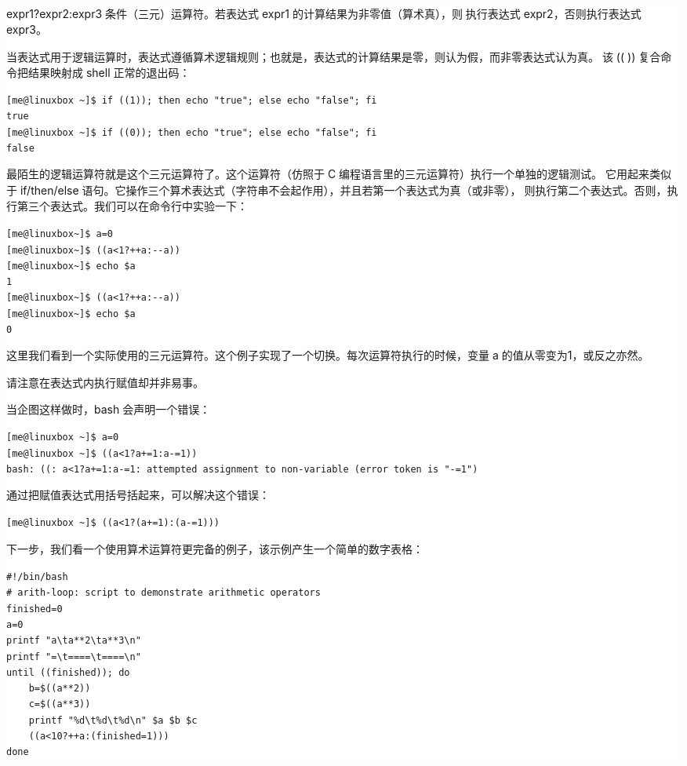 <tr>
<td valign="top">expr1?expr2:expr3</td>
<td valign="top">条件（三元）运算符。若表达式 expr1 的计算结果为非零值（算术真），则
执行表达式 expr2，否则执行表达式 expr3。</td>
</tr>
</table>

当表达式用于逻辑运算时，表达式遵循算术逻辑规则；也就是，表达式的计算结果是零，则认为假，而非零表达式认为真。
该 (( )) 复合命令把结果映射成 shell 正常的退出码：

    [me@linuxbox ~]$ if ((1)); then echo "true"; else echo "false"; fi
    true
    [me@linuxbox ~]$ if ((0)); then echo "true"; else echo "false"; fi
    false

最陌生的逻辑运算符就是这个三元运算符了。这个运算符（仿照于 C 编程语言里的三元运算符）执行一个单独的逻辑测试。
它用起来类似于 if/then/else 语句。它操作三个算术表达式（字符串不会起作用），并且若第一个表达式为真（或非零），
则执行第二个表达式。否则，执行第三个表达式。我们可以在命令行中实验一下：

    [me@linuxbox~]$ a=0
    [me@linuxbox~]$ ((a<1?++a:--a))
    [me@linuxbox~]$ echo $a
    1
    [me@linuxbox~]$ ((a<1?++a:--a))
    [me@linuxbox~]$ echo $a
    0

这里我们看到一个实际使用的三元运算符。这个例子实现了一个切换。每次运算符执行的时候，变量 a 的值从零变为1，或反之亦然。

请注意在表达式内执行赋值却并非易事。

当企图这样做时，bash 会声明一个错误：

    [me@linuxbox ~]$ a=0
    [me@linuxbox ~]$ ((a<1?a+=1:a-=1))
    bash: ((: a<1?a+=1:a-=1: attempted assignment to non-variable (error token is "-=1")

通过把赋值表达式用括号括起来，可以解决这个错误：

    [me@linuxbox ~]$ ((a<1?(a+=1):(a-=1)))

下一步，我们看一个使用算术运算符更完备的例子，该示例产生一个简单的数字表格：

    #!/bin/bash
    # arith-loop: script to demonstrate arithmetic operators
    finished=0
    a=0
    printf "a\ta**2\ta**3\n"
    printf "=\t====\t====\n"
    until ((finished)); do
        b=$((a**2))
        c=$((a**3))
        printf "%d\t%d\t%d\n" $a $b $c
        ((a<10?++a:(finished=1)))
    done
